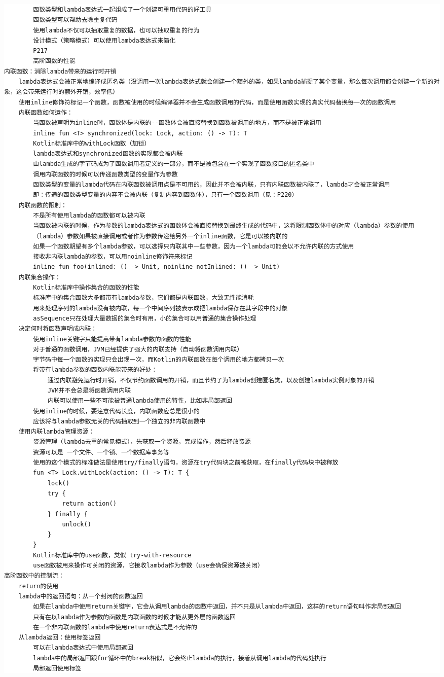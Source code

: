             函数类型和lambda表达式一起组成了一个创建可重用代码的好工具
            函数类型可以帮助去除重复代码
            使用lambda不仅可以抽取重复的数据，也可以抽取重复的行为
            设计模式（策略模式）可以使用lambda表达式来简化
            P217
            高阶函数的性能
    内联函数：消除lambda带来的运行时开销
        lambda表达式会被正常地编译成匿名类（没调用一次lambda表达式就会创建一个额外的类，如果lambda捕捉了某个变量，那么每次调用都会创建一个新的对象，这会带来运行时的额外开销，效率低）
        使用inline修饰符标记一个函数，函数被使用的时候编译器并不会生成函数调用的代码，而是使用函数实现的真实代码替换每一次的函数调用
        内联函数如何运作：
            当函数被声明为inline时，函数体是内联的--函数体会被直接替换到函数被调用的地方，而不是被正常调用
            inline fun <T> synchronized(lock: Lock, action: () -> T): T
            Kotlin标准库中的withLock函数（加锁）
            lambda表达式和synchronized函数的实现都会被内联
            由lambda生成的字节码成为了函数调用者定义的一部分，而不是被包含在一个实现了函数接口的匿名类中
            调用内联函数的时候可以传递函数类型的变量作为参数
            函数类型的变量的lambda代码在内联函数被调用点是不可用的，因此并不会被内联，只有内联函数被内联了，lambda才会被正常调用
            即：传递的函数类型变量的内容不会被内联（复制内容到函数体），只有一个函数调用（见：P220）
        内联函数的限制：
            不是所有使用lambda的函数都可以被内联
            当函数被内联的时候，作为参数的lambda表达式的函数体会被直接替换到最终生成的代码中，这将限制函数体中的对应（lambda）参数的使用
            （lambda）参数如果被直接调用或者作为参数传递给另外一个inline函数，它是可以被内联的
            如果一个函数期望有多个lambda参数，可以选择只内联其中一些参数，因为一个lambda可能会以不允许内联的方式使用
            接收非内联lambda的参数，可以用noinline修饰符来标记
            inline fun foo(inlined: () -> Unit, noinline notInlined: () -> Unit)
        内联集合操作：
            Kotlin标准库中操作集合的函数的性能
            标准库中的集合函数大多都带有lambda参数，它们都是内联函数，大致无性能消耗
            用来处理序列的lambda没有被内联，每一个中间序列被表示成把lambda保存在其字段中的对象
            asSequence只在处理大量数据的集合时有用，小的集合可以用普通的集合操作处理
        决定何时将函数声明成内联：
            使用inline关键字只能提高带有lambda参数的函数的性能
            对于普通的函数调用，JVM已经提供了强大的内联支持（自动将函数调用内联）
            字节码中每一个函数的实现只会出现一次，而Kotlin的内联函数在每个调用的地方都拷贝一次
            将带有lambda参数的函数内联能带来的好处：
                通过内联避免运行时开销，不仅节约函数调用的开销，而且节约了为lambda创建匿名类，以及创建lambda实例对象的开销
                JVM并不会总是将函数调用内联
                内联可以使用一些不可能被普通lambda使用的特性，比如非局部返回
            使用inline的时候，要注意代码长度，内联函数应总是很小的
            应该将与lambda参数无关的代码抽取到一个独立的非内联函数中
        使用内联lambda管理资源：
            资源管理（lambda去重的常见模式），先获取一个资源，完成操作，然后释放资源
            资源可以是 一个文件、一个锁、一个数据库事务等
            使用的这个模式的标准做法是使用try/finally语句，资源在try代码块之前被获取，在finally代码块中被释放
            fun <T> Lock.withLock(action: () -> T): T {
                lock()
                try {
                    return action()
                } finally {
                    unlock()
                }
            }
            Kotlin标准库中的use函数，类似 try-with-resource
            use函数被用来操作可关闭的资源，它接收lambda作为参数（use会确保资源被关闭）
    高阶函数中的控制流：
        return的使用
        lambda中的返回语句：从一个封闭的函数返回
            如果在lambda中使用return关键字，它会从调用lambda的函数中返回，并不只是从lambda中返回，这样的return语句叫作非局部返回
            只有在以lambda作为参数的函数是内联函数的时候才能从更外层的函数返回
            在一个非内联函数的lambda中使用return表达式是不允许的
        从lambda返回：使用标签返回
            可以在lambda表达式中使用局部返回
            lambda中的局部返回跟for循环中的break相似，它会终止lambda的执行，接着从调用lambda的代码处执行
            局部返回使用标签